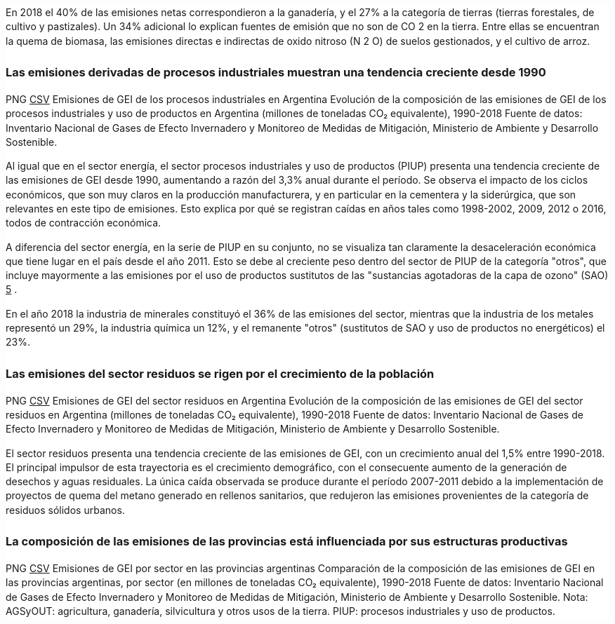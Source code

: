 En 2018 el 40% de las emisiones netas correspondieron a la ganadería, y el 27% a la categoría de tierras (tierras forestales, de cultivo y pastizales). Un 34% adicional lo explican fuentes de emisión que no son de CO 2 en la tierra. Entre ellas se encuentran la quema de biomasa, las emisiones directas e indirectas de oxido nitroso (N 2 O) de suelos gestionados, y el cultivo de arroz.

### Las emisiones derivadas de procesos industriales muestran una tendencia creciente desde 1990

PNG [CSV](https://raw.githubusercontent.com/argendatafundar/data/main/CAMCLI/emisiones_piup_1990_2018.csv) Emisiones de GEI de los procesos industriales en Argentina Evolución de la composición de las emisiones de GEI de los procesos industriales y uso de productos en Argentina (millones de toneladas CO₂ equivalente), 1990-2018 Fuente de datos: Inventario Nacional de Gases de Efecto Invernadero y Monitoreo de Medidas de Mitigación, Ministerio de Ambiente y Desarrollo Sostenible.

Al igual que en el sector energía, el sector procesos industriales y uso de productos (PIUP) presenta una tendencia creciente de las emisiones de GEI desde 1990, aumentando a razón del 3,3% anual durante el período. Se observa el impacto de los ciclos económicos, que son muy claros en la producción manufacturera, y en particular en la cementera y la siderúrgica, que son relevantes en este tipo de emisiones. Esto explica por qué se registran caídas en años tales como 1998-2002, 2009, 2012 o 2016, todos de contracción económica.

A diferencia del sector energía, en la serie de PIUP en su conjunto, no se visualiza tan claramente la desaceleración económica que tiene lugar en el país desde el año 2011. Esto se debe al creciente peso dentro del sector de PIUP de la categoría "otros", que incluye mayormente a las emisiones por el uso de productos sustitutos de las "sustancias agotadoras de la capa de ozono" (SAO) [5](#notas) .

En el año 2018 la industria de minerales constituyó el 36% de las emisiones del sector, mientras que la industria de los metales representó un 29%, la industria química un 12%, y el remanente "otros" (sustitutos de SAO y uso de productos no energéticos) el 23%.

### Las emisiones del sector residuos se rigen por el crecimiento de la población

PNG [CSV](https://raw.githubusercontent.com/argendatafundar/data/main/CAMCLI/emisiones_residuos_1990_2018.csv) Emisiones de GEI del sector residuos en Argentina Evolución de la composición de las emisiones de GEI del sector residuos en Argentina (millones de toneladas CO₂ equivalente), 1990-2018 Fuente de datos: Inventario Nacional de Gases de Efecto Invernadero y Monitoreo de Medidas de Mitigación, Ministerio de Ambiente y Desarrollo Sostenible.

El sector residuos presenta una tendencia creciente de las emisiones de GEI, con un crecimiento anual del 1,5% entre 1990-2018. El principal impulsor de esta trayectoria es el crecimiento demográfico, con el consecuente aumento de la generación de desechos y aguas residuales. La única caída observada se produce durante el período 2007-2011 debido a la implementación de proyectos de quema del metano generado en rellenos sanitarios, que redujeron las emisiones provenientes de la categoría de residuos sólidos urbanos.

### La composición de las emisiones de las provincias está influenciada por sus estructuras productivas

PNG [CSV](https://raw.githubusercontent.com/argendatafundar/data/main/CAMCLI/emisiones_prov_2010_2018.csv) Emisiones de GEI por sector en las provincias argentinas Comparación de la composición de las emisiones de GEI en las provincias argentinas, por sector (en millones de toneladas CO₂ equivalente), 1990-2018 Fuente de datos: Inventario Nacional de Gases de Efecto Invernadero y Monitoreo de Medidas de Mitigación, Ministerio de Ambiente y Desarrollo Sostenible. Nota: AGSyOUT: agricultura, ganadería, silvicultura y otros usos de la tierra. PIUP: procesos industriales y uso de productos.
